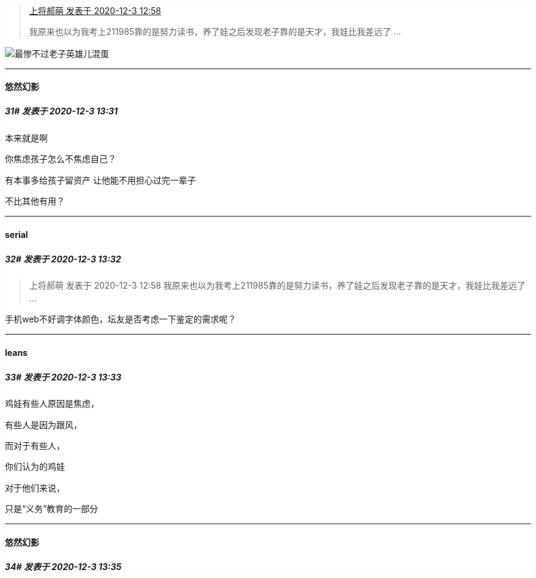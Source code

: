 
<blockquote><a href="httphttps://bbs.saraba1st.com/2b/forum.php?mod=redirect&amp;goto=findpost&amp;pid=49596070&amp;ptid=1975488" target="_blank">上将郝萌 发表于 2020-12-3 12:58</a>

我原来也以为我考上211985靠的是努力读书，养了娃之后发现老子靠的是天才，我娃比我差远了 ...</blockquote>
<img src="https://static.saraba1st.com/image/smiley/face2017/068.png" referrerpolicy="no-referrer">最惨不过老子英雄儿混蛋


-----

####  悠然幻影  
##### 31#       发表于 2020-12-3 13:31


本来就是啊


你焦虑孩子怎么不焦虑自己？


有本事多给孩子留资产 让他能不用担心过完一辈子


不比其他有用？


-----

####  serial  
##### 32#       发表于 2020-12-3 13:32


<blockquote>上将郝萌 发表于 2020-12-3 12:58
我原来也以为我考上211985靠的是努力读书，养了娃之后发现老子靠的是天才，我娃比我差远了 ...</blockquote>
手机web不好调字体颜色，坛友是否考虑一下鉴定的需求呢？


-----

####  leans  
##### 33#       发表于 2020-12-3 13:33


鸡娃有些人原因是焦虑，

有些人是因为跟风，

而对于有些人，

你们认为的鸡娃

对于他们来说，

只是“义务”教育的一部分


-----

####  悠然幻影  
##### 34#       发表于 2020-12-3 13:35
